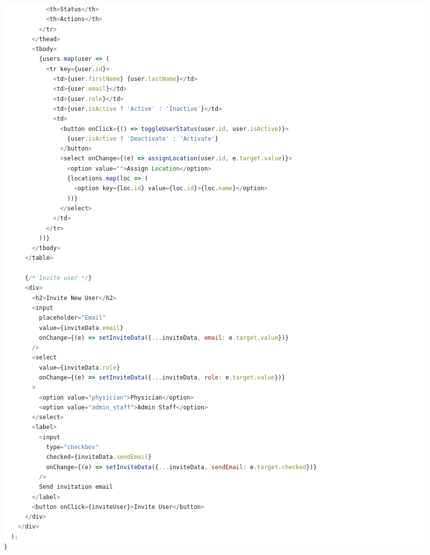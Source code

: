 ```javascript
            <th>Status</th>
            <th>Actions</th>
          </tr>
        </thead>
        <tbody>
          {users.map(user => (
            <tr key={user.id}>
              <td>{user.firstName} {user.lastName}</td>
              <td>{user.email}</td>
              <td>{user.role}</td>
              <td>{user.isActive ? 'Active' : 'Inactive'}</td>
              <td>
                <button onClick={() => toggleUserStatus(user.id, user.isActive)}>
                  {user.isActive ? 'Deactivate' : 'Activate'}
                </button>
                <select onChange={(e) => assignLocation(user.id, e.target.value)}>
                  <option value="">Assign Location</option>
                  {locations.map(loc => (
                    <option key={loc.id} value={loc.id}>{loc.name}</option>
                  ))}
                </select>
              </td>
            </tr>
          ))}
        </tbody>
      </table>

      {/* Invite user */}
      <div>
        <h2>Invite New User</h2>
        <input
          placeholder="Email"
          value={inviteData.email}
          onChange={(e) => setInviteData({...inviteData, email: e.target.value})}
        />
        <select
          value={inviteData.role}
          onChange={(e) => setInviteData({...inviteData, role: e.target.value})}
        >
          <option value="physician">Physician</option>
          <option value="admin_staff">Admin Staff</option>
        </select>
        <label>
          <input
            type="checkbox"
            checked={inviteData.sendEmail}
            onChange={(e) => setInviteData({...inviteData, sendEmail: e.target.checked})}
          />
          Send invitation email
        </label>
        <button onClick={inviteUser}>Invite User</button>
      </div>
    </div>
  );
}
```
